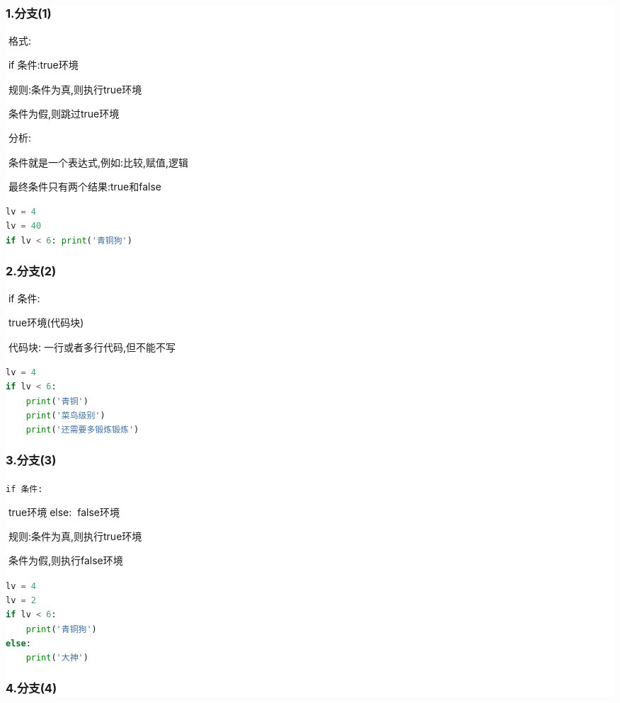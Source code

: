 ### 1.分支(1)

​	格式:

​		if 条件:true环境

​	规则:条件为真,则执行true环境

​		条件为假,则跳过true环境

​	分析:

​		条件就是一个表达式,例如:比较,赋值,逻辑

​		最终条件只有两个结果:true和false

```python
lv = 4
lv = 40
if lv < 6: print('青铜狗')
```

### 2.分支(2)

​	if 条件:

​		true环境(代码块)

​	代码块: 一行或者多行代码,但不能不写

```python
lv = 4
if lv < 6:
	print('青铜')
	print('菜鸟级别')
	print('还需要多锻炼锻炼')
```

### 3.分支(3)

   	if 条件:
​     		true环境
  	else: 
​     		false环境

​	规则:条件为真,则执行true环境

​		条件为假,则执行false环境

```python
lv = 4
lv = 2
if lv < 6:
	print('青铜狗')
else:
	print('大神')
```

### 4.分支(4)
